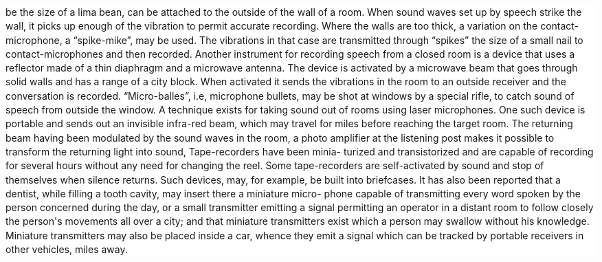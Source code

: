 be the size of a lima bean, can be 
attached to the outside of the wall 
of a room. When sound waves set up 
by speech strike the wall, it picks up 
enough of the vibration to permit 
accurate recording. 
Where the walls are too thick, a 
variation on the contact-microphone, 
a “spike-mike”, may be used. The 
vibrations in that case are transmitted 
through “spikes” the size of a small 
nail to contact-microphones and then 
recorded. 
Another instrument for recording 
speech from a closed room is a device 
that uses a reflector made of a thin 
diaphragm and a microwave antenna. 
The device is activated by a microwave 
beam that goes through solid walls 
and has a range of a city block. When 
activated it sends the vibrations in the 
room to an outside receiver and the 
conversation is recorded. 
“Micro-balles”, i.e, microphone 
bullets, may be shot at windows by 
a special rifle, to catch sound of 
speech from outside the window. 
A technique exists for taking sound 
out of rooms using laser microphones. 
One such device is portable and sends 
out an invisible infra-red beam, which 
may travel for miles before reaching 
the target room. The returning beam 
having been modulated by the sound 
waves in the room, a photo amplifier 
at the listening post makes it possible 
to transform the returning light into 
sound, 
Tape-recorders have been minia- 
turized and transistorized and are 
capable of recording for several hours 
without any need for changing the reel. 
Some tape-recorders are self-activated 
by sound and stop of themselves 
when silence returns. Such devices, 
may, for example, be built into 
briefcases. 
It has also been reported that a 
dentist, while filling a tooth cavity, 
may insert there a miniature micro- 
phone capable of transmitting every 
word spoken by the person concerned 
during the day, or a small transmitter 
emitting a signal permitting an operator 
in a distant room to follow closely the 
person's movements all over a city; 
and that miniature transmitters exist 
which a person may swallow without 
his knowledge. 
Miniature transmitters may also be 
placed inside a car, whence they emit 
a signal which can be tracked by 
portable receivers in other vehicles, 
miles away. 